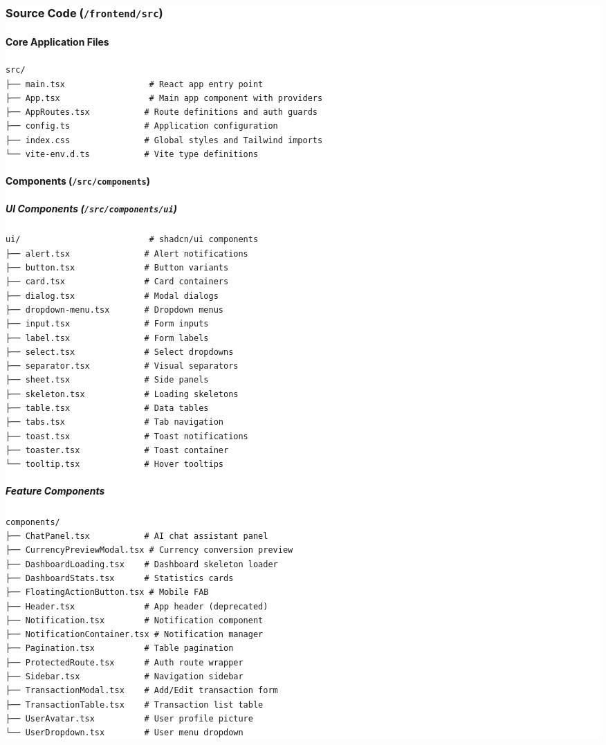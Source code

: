 ### Source Code (`/frontend/src`)

#### Core Application Files
```
src/
├── main.tsx                 # React app entry point
├── App.tsx                  # Main app component with providers
├── AppRoutes.tsx           # Route definitions and auth guards
├── config.ts               # Application configuration
├── index.css               # Global styles and Tailwind imports
└── vite-env.d.ts           # Vite type definitions
```

#### Components (`/src/components`)

##### UI Components (`/src/components/ui`)
```
ui/                          # shadcn/ui components
├── alert.tsx               # Alert notifications
├── button.tsx              # Button variants
├── card.tsx                # Card containers
├── dialog.tsx              # Modal dialogs
├── dropdown-menu.tsx       # Dropdown menus
├── input.tsx               # Form inputs
├── label.tsx               # Form labels
├── select.tsx              # Select dropdowns
├── separator.tsx           # Visual separators
├── sheet.tsx               # Side panels
├── skeleton.tsx            # Loading skeletons
├── table.tsx               # Data tables
├── tabs.tsx                # Tab navigation
├── toast.tsx               # Toast notifications
├── toaster.tsx             # Toast container
└── tooltip.tsx             # Hover tooltips
```

##### Feature Components
```
components/
├── ChatPanel.tsx           # AI chat assistant panel
├── CurrencyPreviewModal.tsx # Currency conversion preview
├── DashboardLoading.tsx    # Dashboard skeleton loader
├── DashboardStats.tsx      # Statistics cards
├── FloatingActionButton.tsx # Mobile FAB
├── Header.tsx              # App header (deprecated)
├── Notification.tsx        # Notification component
├── NotificationContainer.tsx # Notification manager
├── Pagination.tsx          # Table pagination
├── ProtectedRoute.tsx      # Auth route wrapper
├── Sidebar.tsx             # Navigation sidebar
├── TransactionModal.tsx    # Add/Edit transaction form
├── TransactionTable.tsx    # Transaction list table
├── UserAvatar.tsx          # User profile picture
└── UserDropdown.tsx        # User menu dropdown
```
